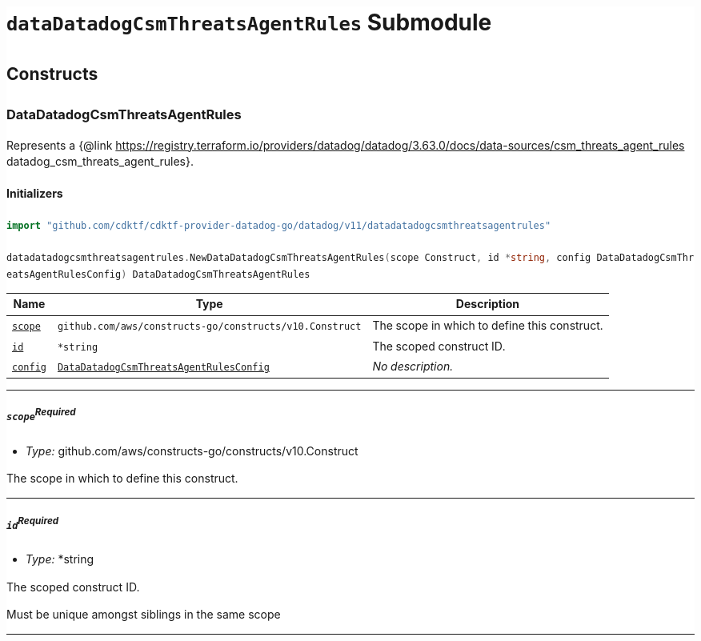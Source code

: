 # `dataDatadogCsmThreatsAgentRules` Submodule <a name="`dataDatadogCsmThreatsAgentRules` Submodule" id="@cdktf/provider-datadog.dataDatadogCsmThreatsAgentRules"></a>

## Constructs <a name="Constructs" id="Constructs"></a>

### DataDatadogCsmThreatsAgentRules <a name="DataDatadogCsmThreatsAgentRules" id="@cdktf/provider-datadog.dataDatadogCsmThreatsAgentRules.DataDatadogCsmThreatsAgentRules"></a>

Represents a {@link https://registry.terraform.io/providers/datadog/datadog/3.63.0/docs/data-sources/csm_threats_agent_rules datadog_csm_threats_agent_rules}.

#### Initializers <a name="Initializers" id="@cdktf/provider-datadog.dataDatadogCsmThreatsAgentRules.DataDatadogCsmThreatsAgentRules.Initializer"></a>

```go
import "github.com/cdktf/cdktf-provider-datadog-go/datadog/v11/datadatadogcsmthreatsagentrules"

datadatadogcsmthreatsagentrules.NewDataDatadogCsmThreatsAgentRules(scope Construct, id *string, config DataDatadogCsmThreatsAgentRulesConfig) DataDatadogCsmThreatsAgentRules
```

| **Name** | **Type** | **Description** |
| --- | --- | --- |
| <code><a href="#@cdktf/provider-datadog.dataDatadogCsmThreatsAgentRules.DataDatadogCsmThreatsAgentRules.Initializer.parameter.scope">scope</a></code> | <code>github.com/aws/constructs-go/constructs/v10.Construct</code> | The scope in which to define this construct. |
| <code><a href="#@cdktf/provider-datadog.dataDatadogCsmThreatsAgentRules.DataDatadogCsmThreatsAgentRules.Initializer.parameter.id">id</a></code> | <code>*string</code> | The scoped construct ID. |
| <code><a href="#@cdktf/provider-datadog.dataDatadogCsmThreatsAgentRules.DataDatadogCsmThreatsAgentRules.Initializer.parameter.config">config</a></code> | <code><a href="#@cdktf/provider-datadog.dataDatadogCsmThreatsAgentRules.DataDatadogCsmThreatsAgentRulesConfig">DataDatadogCsmThreatsAgentRulesConfig</a></code> | *No description.* |

---

##### `scope`<sup>Required</sup> <a name="scope" id="@cdktf/provider-datadog.dataDatadogCsmThreatsAgentRules.DataDatadogCsmThreatsAgentRules.Initializer.parameter.scope"></a>

- *Type:* github.com/aws/constructs-go/constructs/v10.Construct

The scope in which to define this construct.

---

##### `id`<sup>Required</sup> <a name="id" id="@cdktf/provider-datadog.dataDatadogCsmThreatsAgentRules.DataDatadogCsmThreatsAgentRules.Initializer.parameter.id"></a>

- *Type:* *string

The scoped construct ID.

Must be unique amongst siblings in the same scope

---